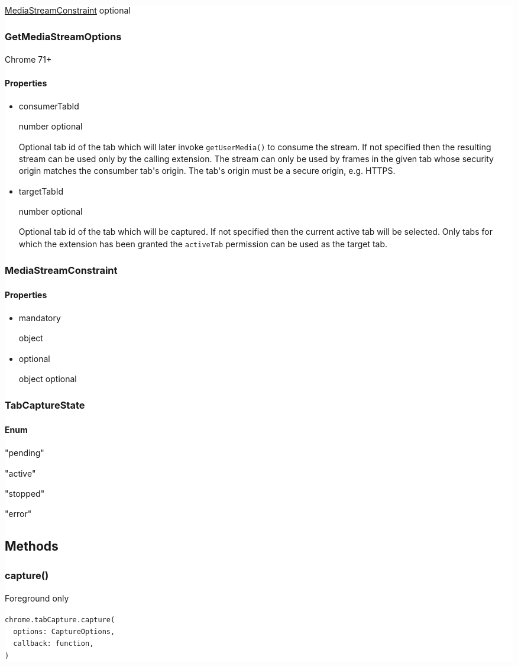   [MediaStreamConstraint](#type-MediaStreamConstraint) optional

### GetMediaStreamOptions

Chrome 71+

#### Properties

- consumerTabId
  
  number optional
  
  Optional tab id of the tab which will later invoke `getUserMedia()` to consume the stream. If not specified then the resulting stream can be used only by the calling extension. The stream can only be used by frames in the given tab whose security origin matches the consumber tab's origin. The tab's origin must be a secure origin, e.g. HTTPS.
- targetTabId
  
  number optional
  
  Optional tab id of the tab which will be captured. If not specified then the current active tab will be selected. Only tabs for which the extension has been granted the `activeTab` permission can be used as the target tab.

### MediaStreamConstraint

#### Properties

- mandatory
  
  object
- optional
  
  object optional

### TabCaptureState

#### Enum

"pending"

"active"

"stopped"

"error"

## Methods

### capture()

Foreground only

```
chrome.tabCapture.capture(
  options: CaptureOptions,
  callback: function,
)
```
